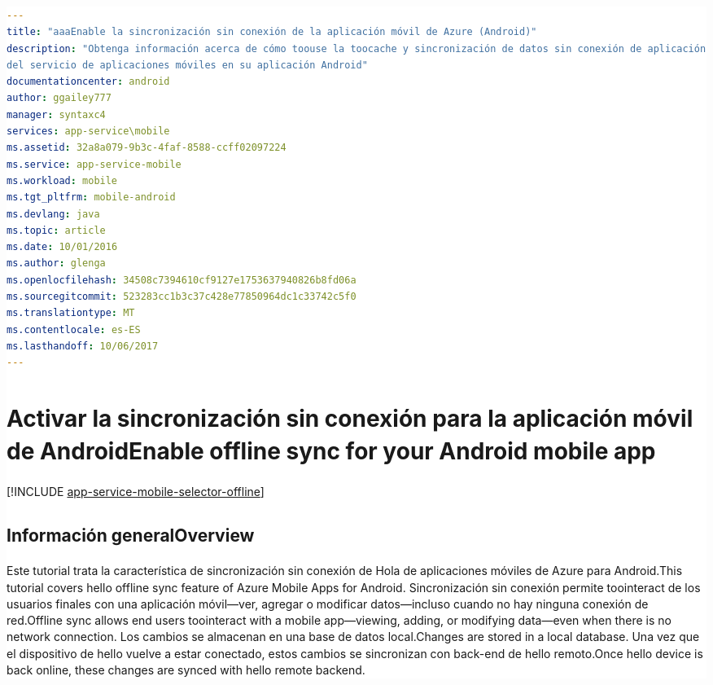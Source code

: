 ```yaml
---
title: "aaaEnable la sincronización sin conexión de la aplicación móvil de Azure (Android)"
description: "Obtenga información acerca de cómo toouse la toocache y sincronización de datos sin conexión de aplicación del servicio de aplicaciones móviles en su aplicación Android"
documentationcenter: android
author: ggailey777
manager: syntaxc4
services: app-service\mobile
ms.assetid: 32a8a079-9b3c-4faf-8588-ccff02097224
ms.service: app-service-mobile
ms.workload: mobile
ms.tgt_pltfrm: mobile-android
ms.devlang: java
ms.topic: article
ms.date: 10/01/2016
ms.author: glenga
ms.openlocfilehash: 34508c7394610cf9127e1753637940826b8fd06a
ms.sourcegitcommit: 523283cc1b3c37c428e77850964dc1c33742c5f0
ms.translationtype: MT
ms.contentlocale: es-ES
ms.lasthandoff: 10/06/2017
---
```

# <a name="enable-offline-sync-for-your-android-mobile-app"></a><span data-ttu-id="2d8ed-103">Activar la sincronización sin conexión para la aplicación móvil de Android</span><span class="sxs-lookup"><span data-stu-id="2d8ed-103">Enable offline sync for your Android mobile app</span></span>
[!INCLUDE [app-service-mobile-selector-offline](../../includes/app-service-mobile-selector-offline.md)]

## <a name="overview"></a><span data-ttu-id="2d8ed-104">Información general</span><span class="sxs-lookup"><span data-stu-id="2d8ed-104">Overview</span></span>
<span data-ttu-id="2d8ed-105">Este tutorial trata la característica de sincronización sin conexión de Hola de aplicaciones móviles de Azure para Android.</span><span class="sxs-lookup"><span data-stu-id="2d8ed-105">This tutorial covers hello offline sync feature of Azure Mobile Apps for Android.</span></span> <span data-ttu-id="2d8ed-106">Sincronización sin conexión permite toointeract de los usuarios finales con una aplicación móvil&mdash;ver, agregar o modificar datos&mdash;incluso cuando no hay ninguna conexión de red.</span><span class="sxs-lookup"><span data-stu-id="2d8ed-106">Offline sync allows end users toointeract with a mobile app&mdash;viewing, adding, or modifying data&mdash;even when there is no network connection.</span></span> <span data-ttu-id="2d8ed-107">Los cambios se almacenan en una base de datos local.</span><span class="sxs-lookup"><span data-stu-id="2d8ed-107">Changes are stored in a local database.</span></span> <span data-ttu-id="2d8ed-108">Una vez que el dispositivo de hello vuelve a estar conectado, estos cambios se sincronizan con back-end de hello remoto.</span><span class="sxs-lookup"><span data-stu-id="2d8ed-108">Once hello device is back online, these changes are synced with hello remote backend.</span></span>
